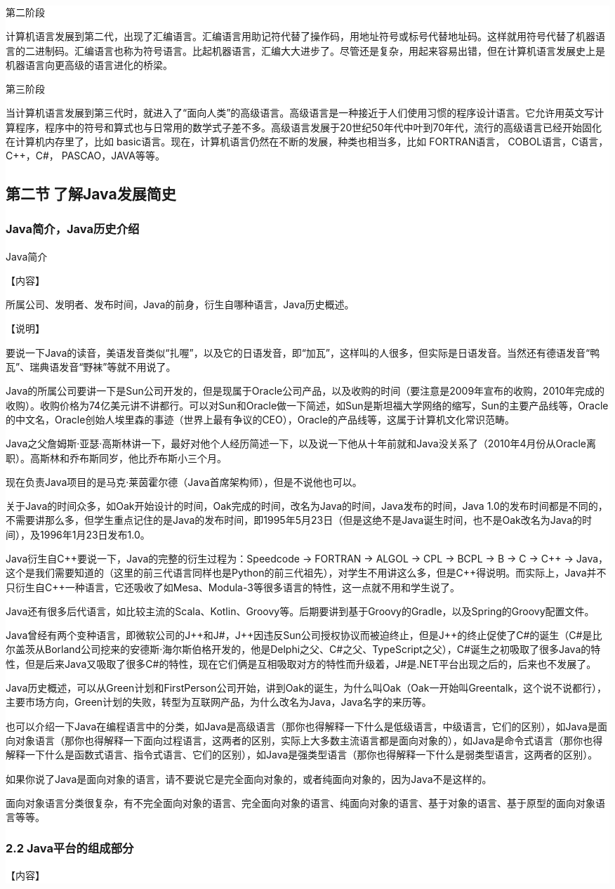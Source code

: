 第二阶段

计算机语言发展到第二代，出现了汇编语言。汇编语言用助记符代替了操作码，用地址符号或标号代替地址码。这样就用符号代替了机器语言的二进制码。汇编语言也称为符号语言。比起机器语言，汇编大大进步了。尽管还是复杂，用起来容易出错，但在计算机语言发展史上是机器语言向更高级的语言进化的桥梁。

第三阶段

当计算机语言发展到第三代时，就进入了“面向人类”的高级语言。高级语言是一种接近于人们使用习惯的程序设计语言。它允许用英文写计算程序，程序中的符号和算式也与日常用的数学式子差不多。高级语言发展于20世纪50年代中叶到70年代，流行的高级语言已经开始固化在计算机内存里了，比如 basic语言。现在，计算机语言仍然在不断的发展，种类也相当多，比如 FORTRAN语言， COBOL语言，C语言，C++，C\#， PASCAO，JAVA等等。

## 第二节 了解Java发展简史

### Java简介，Java历史介绍

Java简介

【内容】

所属公司、发明者、发布时间，Java的前身，衍生自哪种语言，Java历史概述。

【说明】

要说一下Java的读音，美语发音类似“扎喔”，以及它的日语发音，即“加瓦”，这样叫的人很多，但实际是日语发音。当然还有德语发音“鸭瓦”、瑞典语发音“野袜”等就不用说了。

Java的所属公司要讲一下是Sun公司开发的，但是现属于Oracle公司产品，以及收购的时间（要注意是2009年宣布的收购，2010年完成的收购）。收购价格为74亿美元讲不讲都行。可以对Sun和Oracle做一下简述，如Sun是斯坦福大学网络的缩写，Sun的主要产品线等，Oracle的中文名，Oracle创始人埃里森的事迹（世界上最有争议的CEO），Oracle的产品线等，这属于计算机文化常识范畴。

Java之父詹姆斯·亚瑟·高斯林讲一下，最好对他个人经历简述一下，以及说一下他从十年前就和Java没关系了（2010年4月份从Oracle离职）。高斯林和乔布斯同岁，他比乔布斯小三个月。

现在负责Java项目的是马克·莱茵霍尔德（Java首席架构师），但是不说他也可以。

关于Java的时间众多，如Oak开始设计的时间，Oak完成的时间，改名为Java的时间，Java发布的时间，Java 1.0的发布时间都是不同的，不需要讲那么多，但学生重点记住的是Java的发布时间，即1995年5月23日（但是这绝不是Java诞生时间，也不是Oak改名为Java的时间），及1996年1月23日发布1.0。

Java衍生自C++要说一下，Java的完整的衍生过程为：Speedcode → FORTRAN → ALGOL → CPL → BCPL → B → C → C++ → Java，这个是我们需要知道的（这里的前三代语言同样也是Python的前三代祖先），对学生不用讲这么多，但是C++得说明。而实际上，Java并不只衍生自C++一种语言，它还吸收了如Mesa、Modula-3等很多语言的特性，这一点就不用和学生说了。

Java还有很多后代语言，如比较主流的Scala、Kotlin、Groovy等。后期要讲到基于Groovy的Gradle，以及Spring的Groovy配置文件。

Java曾经有两个变种语言，即微软公司的J++和J\#，J++因违反Sun公司授权协议而被迫终止，但是J++的终止促使了C\#的诞生（C\#是比尔盖茨从Borland公司挖来的安德斯·海尔斯伯格开发的，他是Delphi之父、C\#之父、TypeScript之父），C\#诞生之初吸取了很多Java的特性，但是后来Java又吸取了很多C\#的特性，现在它们俩是互相吸取对方的特性而升级着，J\#是.NET平台出现之后的，后来也不发展了。

Java历史概述，可以从Green计划和FirstPerson公司开始，讲到Oak的诞生，为什么叫Oak（Oak一开始叫Greentalk，这个说不说都行），主要市场方向，Green计划的失败，转型为互联网产品，为什么改名为Java，Java名字的来历等。

也可以介绍一下Java在编程语言中的分类，如Java是高级语言（那你也得解释一下什么是低级语言，中级语言，它们的区别），如Java是面向对象语言（那你也得解释一下面向过程语言，这两者的区别，实际上大多数主流语言都是面向对象的），如Java是命令式语言（那你也得解释一下什么是函数式语言、指令式语言、它们的区别），如Java是强类型语言（那你也得解释一下什么是弱类型语言，这两者的区别）。

如果你说了Java是面向对象的语言，请不要说它是完全面向对象的，或者纯面向对象的，因为Java不是这样的。

面向对象语言分类很复杂，有不完全面向对象的语言、完全面向对象的语言、纯面向对象的语言、基于对象的语言、基于原型的面向对象语言等等。

### 2.2 Java平台的组成部分

【内容】
